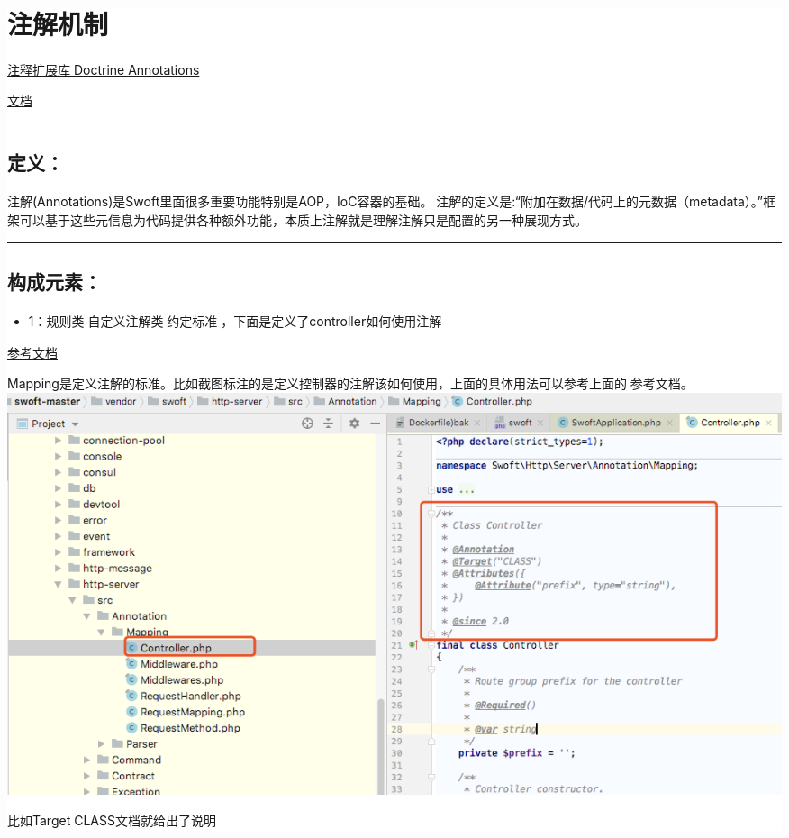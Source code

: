 # 注解机制


[注释扩展库 Doctrine Annotations](https://github.com/doctrine/annotations)

[文档](https://www.doctrine-project.org/projects/doctrine-annotations/en/latest/index.html)

---
## 定义：

注解(Annotations)是Swoft里面很多重要功能特别是AOP，IoC容器的基础。
注解的定义是:“附加在数据/代码上的元数据（metadata）。”框架可以基于这些元信息为代码提供各种额外功能，本质上注解就是理解注解只是配置的另一种展现方式。

---

## 构成元素：

* 1：规则类 自定义注解类 约定标准 ，下面是定义了controller如何使用注解

[参考文档](https://www.doctrine-project.org/projects/doctrine-annotations/en/latest/custom.html#custom-annotation-classes)


Mapping是定义注解的标准。比如截图标注的是定义控制器的注解该如何使用，上面的具体用法可以参考上面的 参考文档。
![](assets/markdown-img-paste-20190714221828440.png)


比如Target  CLASS文档就给出了说明
